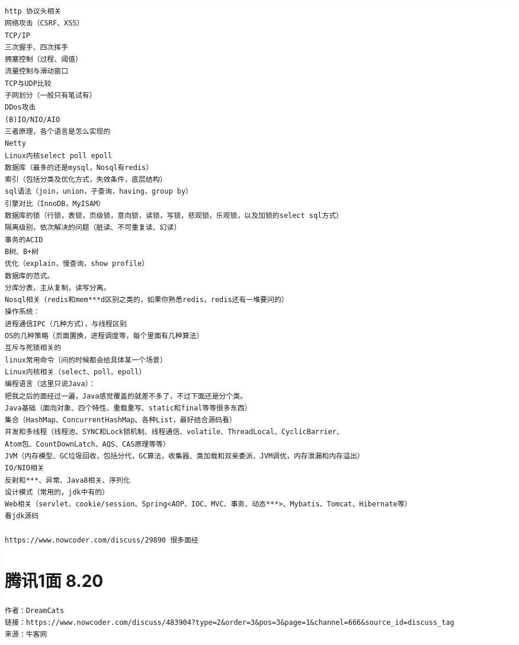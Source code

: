     http 协议头相关
    网络攻击（CSRF、XSS）
    TCP/IP
    三次握手、四次挥手
    拥塞控制（过程、阈值）
    流量控制与滑动窗口
    TCP与UDP比较
    子网划分（一般只有笔试有）
    DDos攻击
    (B)IO/NIO/AIO
    三者原理，各个语言是怎么实现的
    Netty
    Linux内核select poll epoll
    数据库（最多的还是mysql，Nosql有redis）
    索引（包括分类及优化方式，失效条件，底层结构）
    sql语法（join，union，子查询，having，group by）
    引擎对比（InnoDB，MyISAM）
    数据库的锁（行锁，表锁，页级锁，意向锁，读锁，写锁，悲观锁，乐观锁，以及加锁的select sql方式）
    隔离级别，依次解决的问题（脏读、不可重复读、幻读）
    事务的ACID
    B树、B+树
    优化（explain，慢查询，show profile）
    数据库的范式。
    分库分表，主从复制，读写分离。
    Nosql相关（redis和mem***d区别之类的，如果你熟悉redis，redis还有一堆要问的）
    操作系统：
    进程通信IPC（几种方式），与线程区别
    OS的几种策略（页面置换，进程调度等，每个里面有几种算法）
    互斥与死锁相关的
    linux常用命令（问的时候都会给具体某一个场景）
    Linux内核相关（select、poll、epoll）
    编程语言（这里只说Java）：
    把我之后的面经过一遍，Java感觉覆盖的就差不多了，不过下面还是分个类。
    Java基础（面向对象、四个特性、重载重写、static和final等等很多东西）
    集合（HashMap、ConcurrentHashMap、各种List，最好结合源码看）
    并发和多线程（线程池、SYNC和Lock锁机制、线程通信、volatile、ThreadLocal、CyclicBarrier、
    Atom包、CountDownLatch、AQS、CAS原理等等）
    JVM（内存模型、GC垃圾回收，包括分代，GC算法，收集器、类加载和双亲委派、JVM调优，内存泄漏和内存溢出）
    IO/NIO相关
    反射和***、异常、Java8相关、序列化
    设计模式（常用的，jdk中有的）
    Web相关（servlet、cookie/session、Spring<AOP、IOC、MVC、事务、动态***>、Mybatis、Tomcat、Hibernate等）
    看jdk源码
    
    https://www.nowcoder.com/discuss/29890 很多面经
    
# 腾讯1面 8.20
    作者：DreamCats
    链接：https://www.nowcoder.com/discuss/483904?type=2&order=3&pos=3&page=1&channel=666&source_id=discuss_tag
    来源：牛客网
    